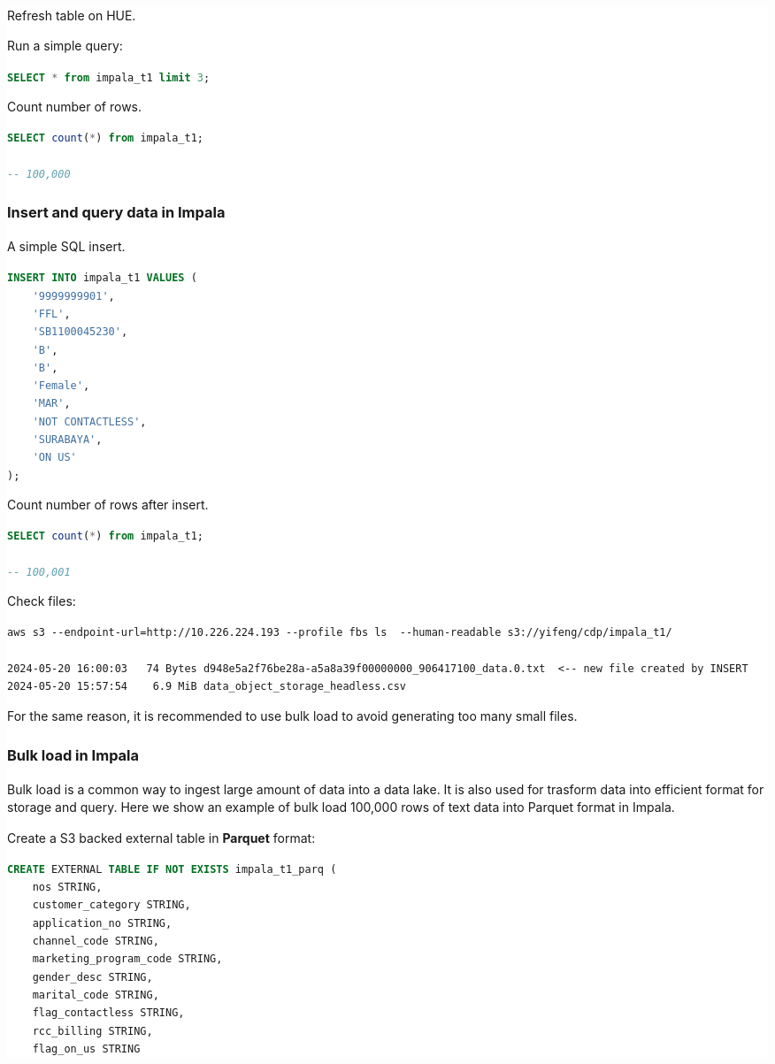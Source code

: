 Refresh table on HUE.

Run a simple query:
```sql
SELECT * from impala_t1 limit 3;
```

Count number of rows.
```sql
SELECT count(*) from impala_t1;

-- 100,000
```

### Insert and query data in Impala
A simple SQL insert.
```sql
INSERT INTO impala_t1 VALUES (
    '9999999901',
    'FFL',
    'SB1100045230',
    'B',
    'B',
    'Female',
    'MAR',
    'NOT CONTACTLESS',
    'SURABAYA',
    'ON US'
);
```

Count number of rows after insert.
```sql
SELECT count(*) from impala_t1;

-- 100,001
```

Check files:
```
aws s3 --endpoint-url=http://10.226.224.193 --profile fbs ls  --human-readable s3://yifeng/cdp/impala_t1/

2024-05-20 16:00:03   74 Bytes d948e5a2f76be28a-a5a8a39f00000000_906417100_data.0.txt  <-- new file created by INSERT
2024-05-20 15:57:54    6.9 MiB data_object_storage_headless.csv
```
For the same reason, it is recommended to use bulk load to avoid generating too many small files.

### Bulk load in Impala
Bulk load is a common way to ingest large amount of data into a data lake. It is also used for trasform data into efficient format for storage and query. Here we show an example of bulk load 100,000 rows of text data into Parquet format in Impala.

Create a S3 backed external table in **Parquet** format:
```SQL
CREATE EXTERNAL TABLE IF NOT EXISTS impala_t1_parq (
    nos STRING,
    customer_category STRING,
    application_no STRING,
    channel_code STRING,
    marketing_program_code STRING,
    gender_desc STRING,
    marital_code STRING,
    flag_contactless STRING,
    rcc_billing STRING,
    flag_on_us STRING
```